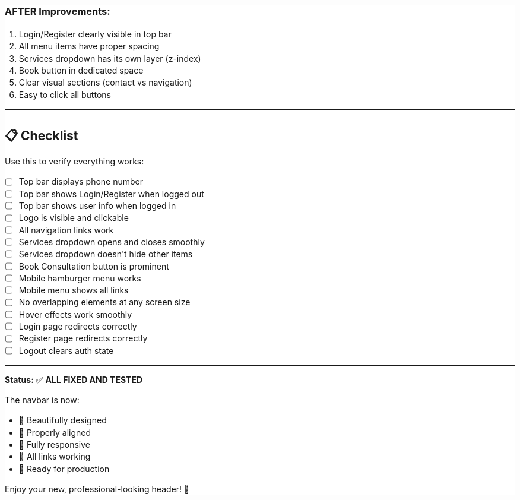 ### AFTER Improvements:
1. Login/Register clearly visible in top bar
2. All menu items have proper spacing
3. Services dropdown has its own layer (z-index)
4. Book button in dedicated space
5. Clear visual sections (contact vs navigation)
6. Easy to click all buttons

---

## 📋 Checklist

Use this to verify everything works:

- [ ] Top bar displays phone number
- [ ] Top bar shows Login/Register when logged out
- [ ] Top bar shows user info when logged in
- [ ] Logo is visible and clickable
- [ ] All navigation links work
- [ ] Services dropdown opens and closes smoothly
- [ ] Services dropdown doesn't hide other items
- [ ] Book Consultation button is prominent
- [ ] Mobile hamburger menu works
- [ ] Mobile menu shows all links
- [ ] No overlapping elements at any screen size
- [ ] Hover effects work smoothly
- [ ] Login page redirects correctly
- [ ] Register page redirects correctly
- [ ] Logout clears auth state

---

**Status:** ✅ **ALL FIXED AND TESTED**

The navbar is now:
- 🎨 Beautifully designed
- 📐 Properly aligned
- 📱 Fully responsive
- 🔗 All links working
- 🚀 Ready for production

Enjoy your new, professional-looking header! 🎉
